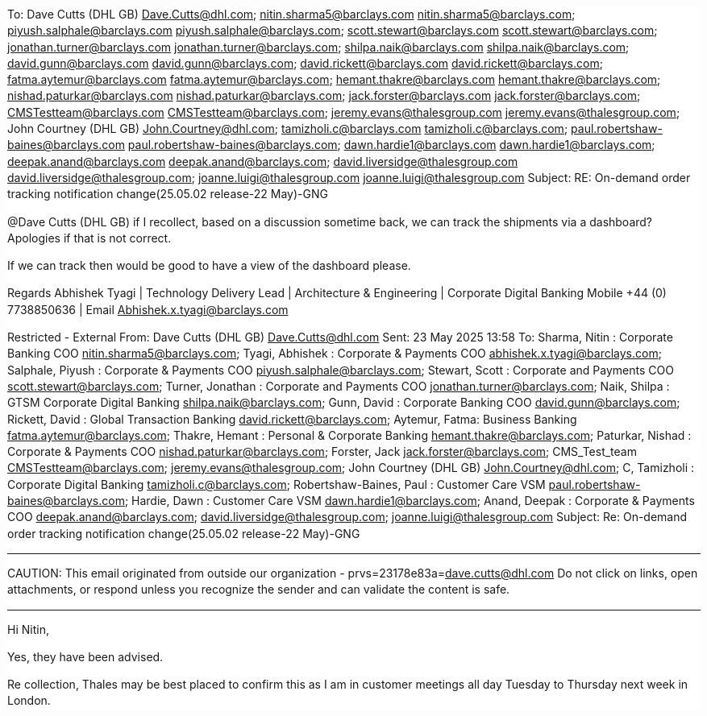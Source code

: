 To: Dave Cutts (DHL GB) <Dave.Cutts@dhl.com>; nitin.sharma5@barclays.com <nitin.sharma5@barclays.com>; piyush.salphale@barclays.com <piyush.salphale@barclays.com>; scott.stewart@barclays.com <scott.stewart@barclays.com>; jonathan.turner@barclays.com <jonathan.turner@barclays.com>; shilpa.naik@barclays.com <shilpa.naik@barclays.com>; david.gunn@barclays.com <david.gunn@barclays.com>; david.rickett@barclays.com <david.rickett@barclays.com>; fatma.aytemur@barclays.com <fatma.aytemur@barclays.com>; hemant.thakre@barclays.com <hemant.thakre@barclays.com>; nishad.paturkar@barclays.com <nishad.paturkar@barclays.com>; jack.forster@barclays.com <jack.forster@barclays.com>; CMSTestteam@barclays.com <CMSTestteam@barclays.com>; jeremy.evans@thalesgroup.com <jeremy.evans@thalesgroup.com>; John Courtney (DHL GB) <John.Courtney@dhl.com>; tamizholi.c@barclays.com <tamizholi.c@barclays.com>; paul.robertshaw-baines@barclays.com <paul.robertshaw-baines@barclays.com>; dawn.hardie1@barclays.com <dawn.hardie1@barclays.com>; deepak.anand@barclays.com <deepak.anand@barclays.com>; david.liversidge@thalesgroup.com <david.liversidge@thalesgroup.com>; joanne.luigi@thalesgroup.com <joanne.luigi@thalesgroup.com>
Subject: RE: On-demand order tracking notification change(25.05.02 release-22 May)-GNG 
 
@Dave Cutts (DHL GB) if I recollect, based on a discussion sometime back, we can track the shipments via a dashboard? Apologies if that is not correct.
 
If we can track then would be good to have a view of the dashboard please. 
 
Regards
Abhishek Tyagi | Technology Delivery Lead | Architecture & Engineering | Corporate Digital Banking
Mobile +44 (0) 7738850636 |  Email Abhishek.x.tyagi@barclays.com
 
 
Restricted - External
From: Dave Cutts (DHL GB) <Dave.Cutts@dhl.com> 
Sent: 23 May 2025 13:58
To: Sharma, Nitin : Corporate Banking COO <nitin.sharma5@barclays.com>; Tyagi, Abhishek : Corporate & Payments COO <abhishek.x.tyagi@barclays.com>; Salphale, Piyush : Corporate & Payments COO <piyush.salphale@barclays.com>; Stewart, Scott : Corporate and Payments COO <scott.stewart@barclays.com>; Turner, Jonathan : Corporate and Payments COO <jonathan.turner@barclays.com>; Naik, Shilpa : GTSM Corporate Digital Banking <shilpa.naik@barclays.com>; Gunn, David : Corporate Banking COO <david.gunn@barclays.com>; Rickett, David : Global Transaction Banking <david.rickett@barclays.com>; Aytemur, Fatma: Business Banking <fatma.aytemur@barclays.com>; Thakre, Hemant : Personal & Corporate Banking <hemant.thakre@barclays.com>; Paturkar, Nishad : Corporate & Payments COO <nishad.paturkar@barclays.com>; Forster, Jack <jack.forster@barclays.com>; CMS_Test_team <CMSTestteam@barclays.com>; jeremy.evans@thalesgroup.com; John Courtney (DHL GB) <John.Courtney@dhl.com>; C, Tamizholi : Corporate Digital Banking <tamizholi.c@barclays.com>; Robertshaw-Baines, Paul : Customer Care VSM <paul.robertshaw-baines@barclays.com>; Hardie, Dawn : Customer Care VSM <dawn.hardie1@barclays.com>; Anand, Deepak : Corporate & Payments COO <deepak.anand@barclays.com>; david.liversidge@thalesgroup.com; joanne.luigi@thalesgroup.com
Subject: Re: On-demand order tracking notification change(25.05.02 release-22 May)-GNG 
 
________________________________________
CAUTION: This email originated from outside our organization - prvs=23178e83a=dave.cutts@dhl.com Do not click on links, open attachments, or respond unless you recognize the sender and can validate the content is safe. 
________________________________________
Hi Nitin,
 
Yes, they have been advised.
 
Re collection, Thales may be best placed to confirm this as I am in customer meetings all day Tuesday to Thursday next week in London.
 